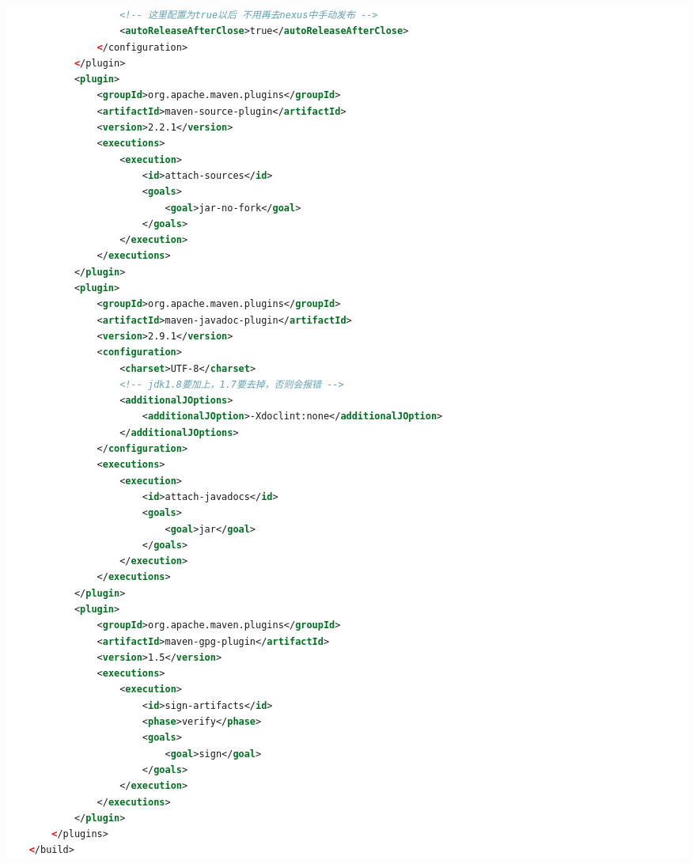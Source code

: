 ```xml
                    <!-- 这里配置为true以后 不用再去nexus中手动发布 -->
                    <autoReleaseAfterClose>true</autoReleaseAfterClose>
                </configuration>
            </plugin>
            <plugin>
                <groupId>org.apache.maven.plugins</groupId>
                <artifactId>maven-source-plugin</artifactId>
                <version>2.2.1</version>
                <executions>
                    <execution>
                        <id>attach-sources</id>
                        <goals>
                            <goal>jar-no-fork</goal>
                        </goals>
                    </execution>
                </executions>
            </plugin>
            <plugin>
                <groupId>org.apache.maven.plugins</groupId>
                <artifactId>maven-javadoc-plugin</artifactId>
                <version>2.9.1</version>
                <configuration>
                    <charset>UTF-8</charset>
                    <!-- jdk1.8要加上，1.7要去掉，否则会报错 -->
                    <additionalJOptions>
                        <additionalJOption>-Xdoclint:none</additionalJOption>
                    </additionalJOptions>
                </configuration>
                <executions>
                    <execution>
                        <id>attach-javadocs</id>
                        <goals>
                            <goal>jar</goal>
                        </goals>
                    </execution>
                </executions>
            </plugin>
            <plugin>
                <groupId>org.apache.maven.plugins</groupId>
                <artifactId>maven-gpg-plugin</artifactId>
                <version>1.5</version>
                <executions>
                    <execution>
                        <id>sign-artifacts</id>
                        <phase>verify</phase>
                        <goals>
                            <goal>sign</goal>
                        </goals>
                    </execution>
                </executions>
            </plugin>
        </plugins>
    </build>
```
